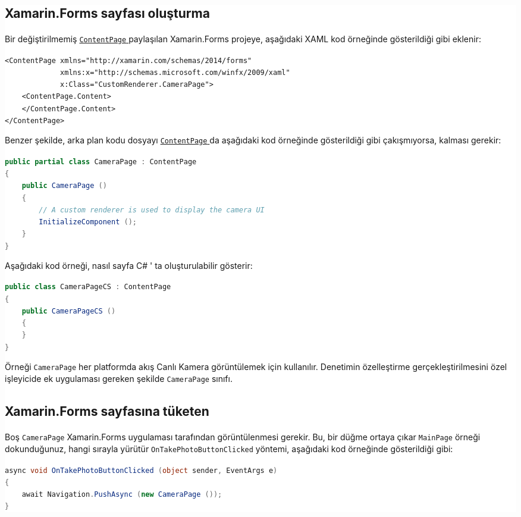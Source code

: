 <a name="Creating_the_Xamarin.Forms_Page" />

## <a name="creating-the-xamarinforms-page"></a>Xamarin.Forms sayfası oluşturma

Bir değiştirilmemiş [ `ContentPage` ](https://developer.xamarin.com/api/type/Xamarin.Forms.ContentPage/) paylaşılan Xamarin.Forms projeye, aşağıdaki XAML kod örneğinde gösterildiği gibi eklenir:

```xaml
<ContentPage xmlns="http://xamarin.com/schemas/2014/forms"
             xmlns:x="http://schemas.microsoft.com/winfx/2009/xaml"
             x:Class="CustomRenderer.CameraPage">
    <ContentPage.Content>
    </ContentPage.Content>
</ContentPage>
```

Benzer şekilde, arka plan kodu dosyayı [ `ContentPage` ](https://developer.xamarin.com/api/type/Xamarin.Forms.ContentPage/) da aşağıdaki kod örneğinde gösterildiği gibi çakışmıyorsa, kalması gerekir:

```csharp
public partial class CameraPage : ContentPage
{
    public CameraPage ()
    {
        // A custom renderer is used to display the camera UI
        InitializeComponent ();
    }
}
```

Aşağıdaki kod örneği, nasıl sayfa C# ' ta oluşturulabilir gösterir:

```csharp
public class CameraPageCS : ContentPage
{
    public CameraPageCS ()
    {
    }
}
```

Örneği `CameraPage` her platformda akış Canlı Kamera görüntülemek için kullanılır. Denetimin özelleştirme gerçekleştirilmesini özel işleyicide ek uygulaması gereken şekilde `CameraPage` sınıfı.

<a name="Consuming_the_Xamarin.Forms_Page" />

## <a name="consuming-the-xamarinforms-page"></a>Xamarin.Forms sayfasına tüketen

Boş `CameraPage` Xamarin.Forms uygulaması tarafından görüntülenmesi gerekir. Bu, bir düğme ortaya çıkar `MainPage` örneği dokunduğunuz, hangi sırayla yürütür `OnTakePhotoButtonClicked` yöntemi, aşağıdaki kod örneğinde gösterildiği gibi:

```csharp
async void OnTakePhotoButtonClicked (object sender, EventArgs e)
{
    await Navigation.PushAsync (new CameraPage ());
}
```
